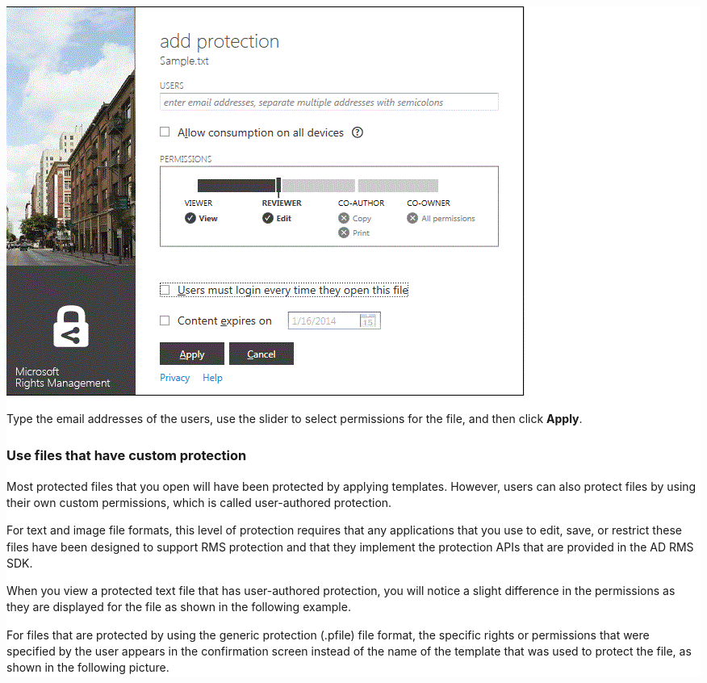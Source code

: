![Custom Protection for RMS sharing application](../../ems/RMS_Client/media/ADRMS_MSRMSApp_ProtectCustom.gif "ADRMS_MSRMSApp_ProtectCustom")

Type the email addresses of the users, use the slider to select permissions for the file, and then click **Apply**.

### <a name="BKMK_UserDefined"></a>Use files that have custom protection
Most protected files that you open will have been protected by applying templates. However, users can also protect files by using their own custom permissions, which is called user-authored protection.

For text and image file formats, this level of protection requires that any applications that you use to edit, save, or restrict these files have been designed to support RMS protection and that they implement the protection APIs that are provided in the AD RMS SDK.

When you view a protected text file that has user-authored protection, you will notice a slight difference in the permissions as they are displayed for the file as shown in the following example.

For files that are protected by using the generic protection (.pfile) file format, the specific rights or permissions that were specified by the user appears in the confirmation screen instead of the name of the template that was used to protect the file, as shown in the following picture.
